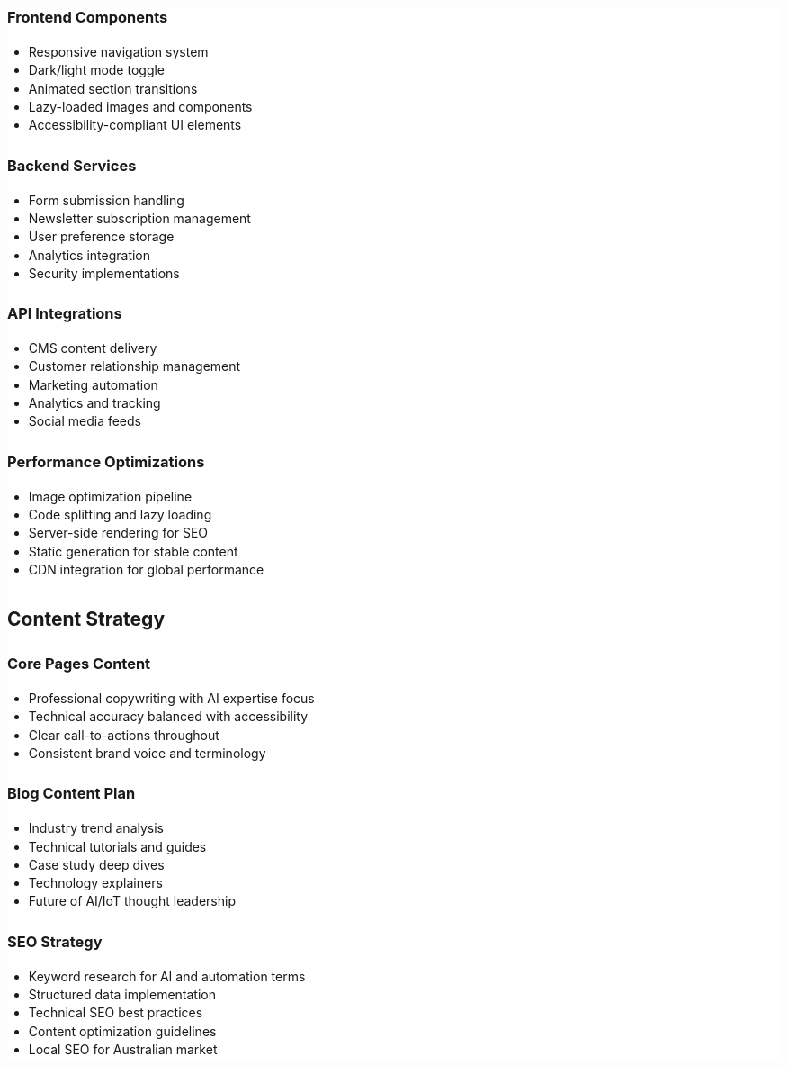 ### Frontend Components
- Responsive navigation system
- Dark/light mode toggle
- Animated section transitions
- Lazy-loaded images and components
- Accessibility-compliant UI elements

### Backend Services
- Form submission handling
- Newsletter subscription management
- User preference storage
- Analytics integration
- Security implementations

### API Integrations
- CMS content delivery
- Customer relationship management
- Marketing automation
- Analytics and tracking
- Social media feeds

### Performance Optimizations
- Image optimization pipeline
- Code splitting and lazy loading
- Server-side rendering for SEO
- Static generation for stable content
- CDN integration for global performance

## Content Strategy

### Core Pages Content
- Professional copywriting with AI expertise focus
- Technical accuracy balanced with accessibility
- Clear call-to-actions throughout
- Consistent brand voice and terminology

### Blog Content Plan
- Industry trend analysis
- Technical tutorials and guides
- Case study deep dives
- Technology explainers
- Future of AI/IoT thought leadership

### SEO Strategy
- Keyword research for AI and automation terms
- Structured data implementation
- Technical SEO best practices
- Content optimization guidelines
- Local SEO for Australian market
